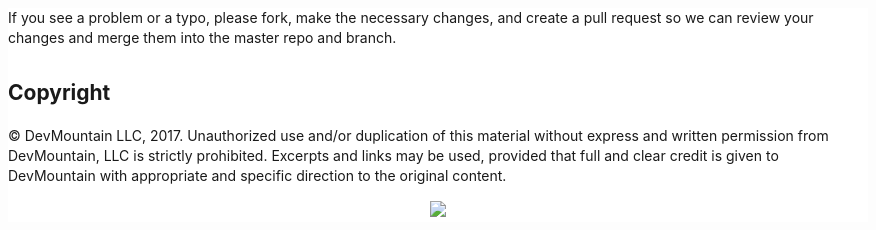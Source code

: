 If you see a problem or a typo, please fork, make the necessary changes, and create a pull request so we can review your changes and merge them into the master repo and branch.

## Copyright

© DevMountain LLC, 2017. Unauthorized use and/or duplication of this material without express and written permission from DevMountain, LLC is strictly prohibited. Excerpts and links may be used, provided that full and clear credit is given to DevMountain with appropriate and specific direction to the original content.

<p align="center">
<img src="https://s3.amazonaws.com/devmountain/readme-logo.png" width="250">
</p>
